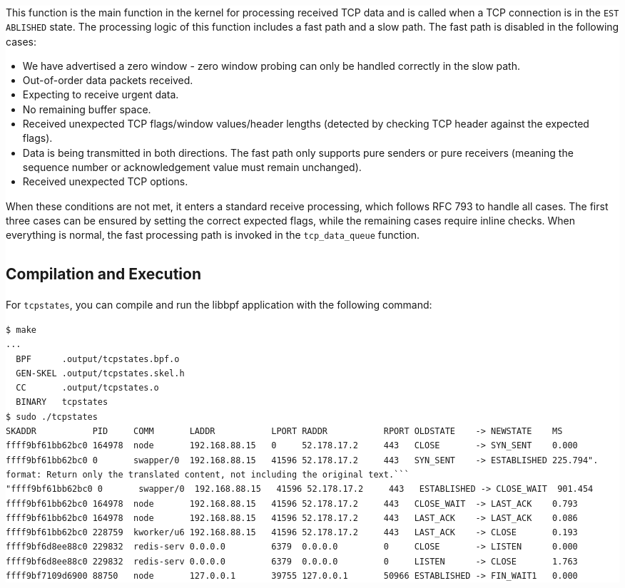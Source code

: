 This function is the main function in the kernel for processing received TCP data and is called when a TCP connection is in the `ESTABLISHED` state. The processing logic of this function includes a fast path and a slow path. The fast path is disabled in the following cases:

- We have advertised a zero window - zero window probing can only be handled correctly in the slow path.
- Out-of-order data packets received.
- Expecting to receive urgent data.
- No remaining buffer space.
- Received unexpected TCP flags/window values/header lengths (detected by checking TCP header against the expected flags).
- Data is being transmitted in both directions. The fast path only supports pure senders or pure receivers (meaning the sequence number or acknowledgement value must remain unchanged).
- Received unexpected TCP options.

When these conditions are not met, it enters a standard receive processing, which follows RFC 793 to handle all cases. The first three cases can be ensured by setting the correct expected flags, while the remaining cases require inline checks. When everything is normal, the fast processing path is invoked in the `tcp_data_queue` function.

## Compilation and Execution

For `tcpstates`, you can compile and run the libbpf application with the following command:

```console
$ make
...
  BPF      .output/tcpstates.bpf.o
  GEN-SKEL .output/tcpstates.skel.h
  CC       .output/tcpstates.o
  BINARY   tcpstates
$ sudo ./tcpstates 
SKADDR           PID     COMM       LADDR           LPORT RADDR           RPORT OLDSTATE    -> NEWSTATE    MS
ffff9bf61bb62bc0 164978  node       192.168.88.15   0     52.178.17.2     443   CLOSE       -> SYN_SENT    0.000
ffff9bf61bb62bc0 0       swapper/0  192.168.88.15   41596 52.178.17.2     443   SYN_SENT    -> ESTABLISHED 225.794".
format: Return only the translated content, not including the original text.```
"ffff9bf61bb62bc0 0       swapper/0  192.168.88.15   41596 52.178.17.2     443   ESTABLISHED -> CLOSE_WAIT  901.454
ffff9bf61bb62bc0 164978  node       192.168.88.15   41596 52.178.17.2     443   CLOSE_WAIT  -> LAST_ACK    0.793
ffff9bf61bb62bc0 164978  node       192.168.88.15   41596 52.178.17.2     443   LAST_ACK    -> LAST_ACK    0.086
ffff9bf61bb62bc0 228759  kworker/u6 192.168.88.15   41596 52.178.17.2     443   LAST_ACK    -> CLOSE       0.193
ffff9bf6d8ee88c0 229832  redis-serv 0.0.0.0         6379  0.0.0.0         0     CLOSE       -> LISTEN      0.000
ffff9bf6d8ee88c0 229832  redis-serv 0.0.0.0         6379  0.0.0.0         0     LISTEN      -> CLOSE       1.763
ffff9bf7109d6900 88750   node       127.0.0.1       39755 127.0.0.1       50966 ESTABLISHED -> FIN_WAIT1   0.000
```
